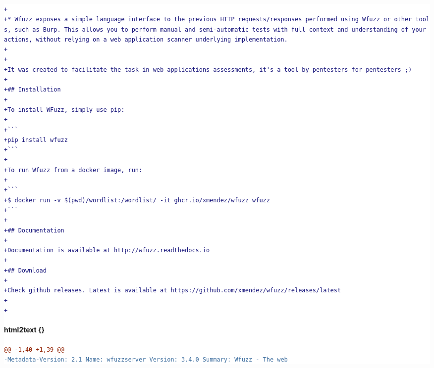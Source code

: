 ```diff
+
+* Wfuzz exposes a simple language interface to the previous HTTP requests/responses performed using Wfuzz or other tools, such as Burp. This allows you to perform manual and semi-automatic tests with full context and understanding of your actions, without relying on a web application scanner underlying implementation.
+
+
+It was created to facilitate the task in web applications assessments, it's a tool by pentesters for pentesters ;)
+
+## Installation 
+
+To install WFuzz, simply use pip:
+
+```
+pip install wfuzz
+```
+
+To run Wfuzz from a docker image, run:
+
+```
+$ docker run -v $(pwd)/wordlist:/wordlist/ -it ghcr.io/xmendez/wfuzz wfuzz
+```
+
+## Documentation
+
+Documentation is available at http://wfuzz.readthedocs.io
+
+## Download 
+
+Check github releases. Latest is available at https://github.com/xmendez/wfuzz/releases/latest
+
+
```

#### html2text {}

```diff
@@ -1,40 +1,39 @@
-Metadata-Version: 2.1 Name: wfuzzserver Version: 3.4.0 Summary: Wfuzz - The web
